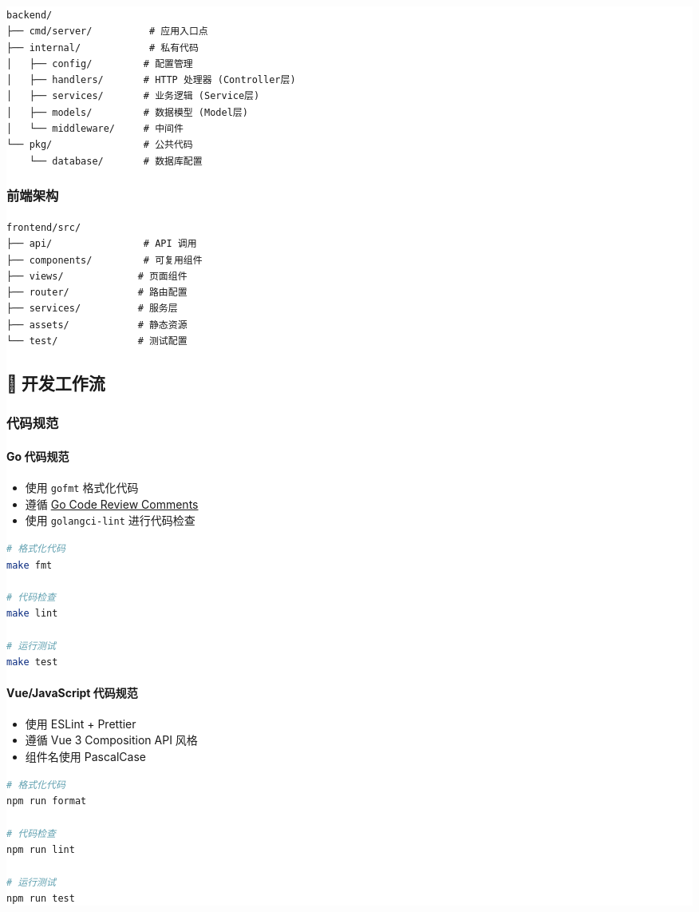 ```
backend/
├── cmd/server/          # 应用入口点
├── internal/            # 私有代码
│   ├── config/         # 配置管理
│   ├── handlers/       # HTTP 处理器 (Controller层)
│   ├── services/       # 业务逻辑 (Service层)
│   ├── models/         # 数据模型 (Model层)
│   └── middleware/     # 中间件
└── pkg/                # 公共代码
    └── database/       # 数据库配置
```

### 前端架构

```
frontend/src/
├── api/                # API 调用
├── components/         # 可复用组件
├── views/             # 页面组件
├── router/            # 路由配置
├── services/          # 服务层
├── assets/            # 静态资源
└── test/              # 测试配置
```

## 🔧 开发工作流

### 代码规范

#### Go 代码规范
- 使用 `gofmt` 格式化代码
- 遵循 [Go Code Review Comments](https://github.com/golang/go/wiki/CodeReviewComments)
- 使用 `golangci-lint` 进行代码检查

```bash
# 格式化代码
make fmt

# 代码检查
make lint

# 运行测试
make test
```

#### Vue/JavaScript 代码规范
- 使用 ESLint + Prettier
- 遵循 Vue 3 Composition API 风格
- 组件名使用 PascalCase

```bash
# 格式化代码
npm run format

# 代码检查
npm run lint

# 运行测试
npm run test
```
